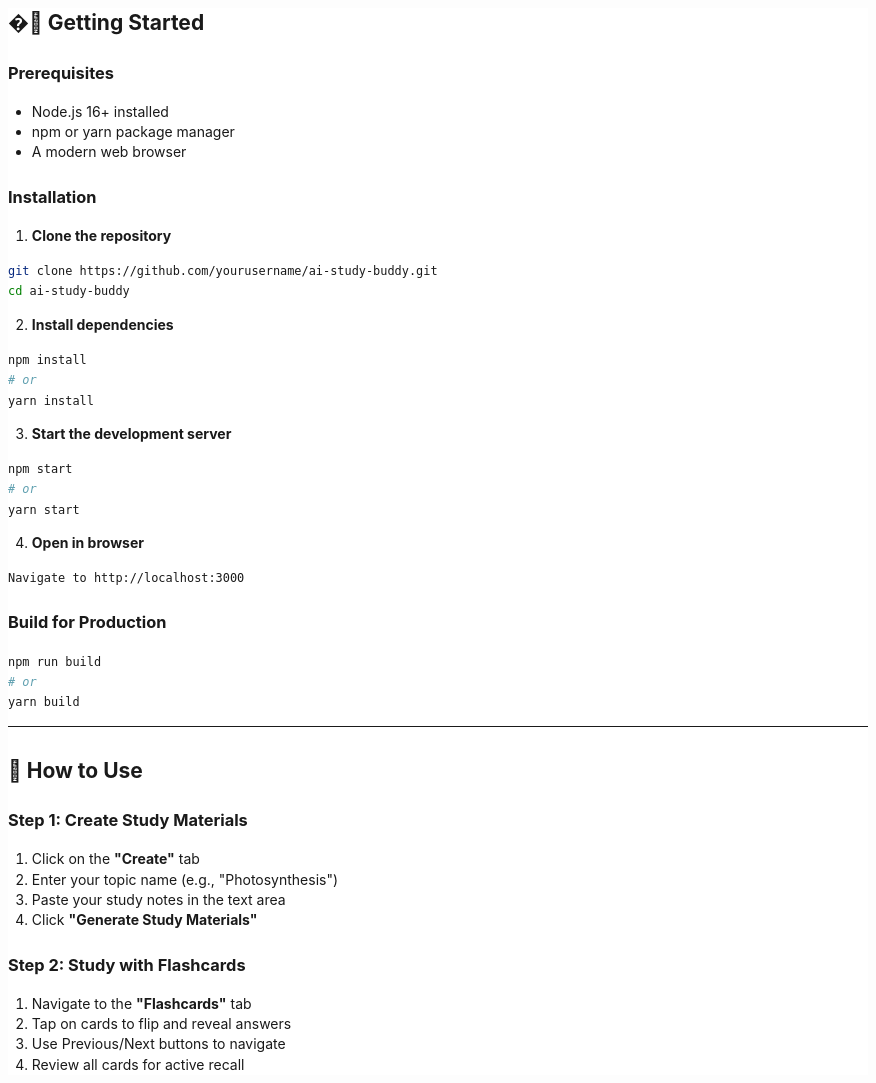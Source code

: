 ## �🚀 Getting Started

### Prerequisites
- Node.js 16+ installed
- npm or yarn package manager
- A modern web browser

### Installation

1. **Clone the repository**
```bash
git clone https://github.com/yourusername/ai-study-buddy.git
cd ai-study-buddy
```

2. **Install dependencies**
```bash
npm install
# or
yarn install
```

3. **Start the development server**
```bash
npm start
# or
yarn start
```

4. **Open in browser**
```
Navigate to http://localhost:3000
```

### Build for Production
```bash
npm run build
# or
yarn build
```

---

## 📱 How to Use

### Step 1: Create Study Materials
1. Click on the **"Create"** tab
2. Enter your topic name (e.g., "Photosynthesis")
3. Paste your study notes in the text area
4. Click **"Generate Study Materials"**

### Step 2: Study with Flashcards
1. Navigate to the **"Flashcards"** tab
2. Tap on cards to flip and reveal answers
3. Use Previous/Next buttons to navigate
4. Review all cards for active recall
